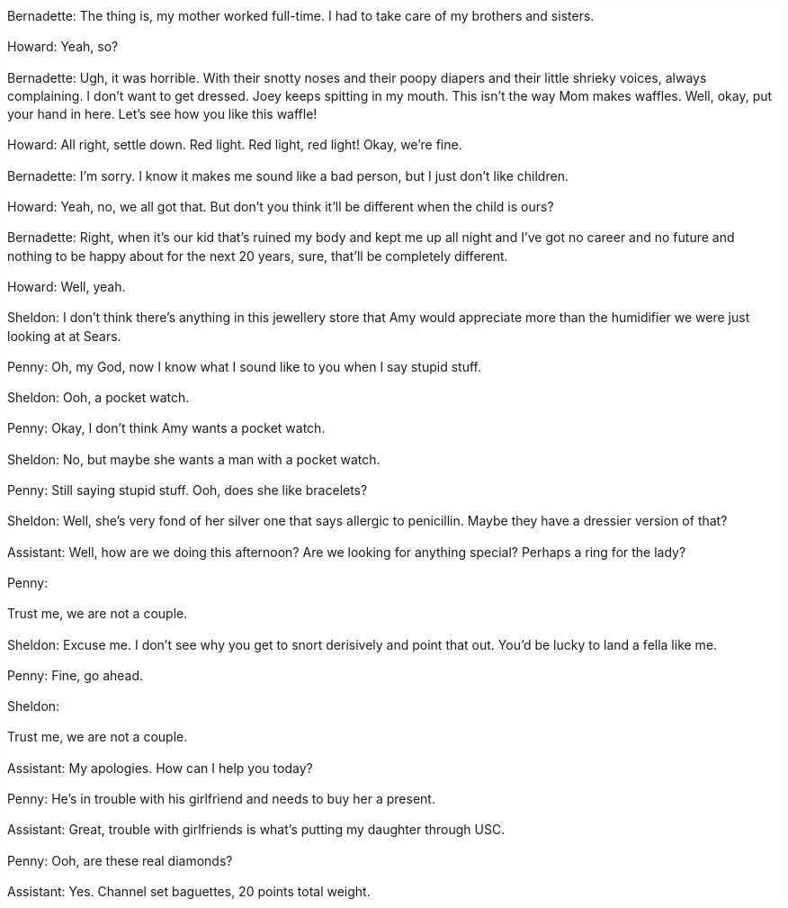 Bernadette: The thing is, my mother worked full-time. I had to take care of my brothers and sisters.

Howard: Yeah, so?

Bernadette: Ugh, it was horrible. With their snotty noses and their poopy diapers and their little shrieky voices, always complaining. I don’t want to get dressed. Joey keeps spitting in my mouth. This isn’t the way Mom makes waffles. Well, okay, put your hand in here. Let’s see how you like this waffle!

Howard: All right, settle down. Red light. Red light, red light! Okay, we’re fine.

Bernadette: I’m sorry. I know it makes me sound like a bad person, but I just don’t like children.

Howard: Yeah, no, we all got that. But don’t you think it’ll be different when the child is ours?

Bernadette: Right, when it’s our kid that’s ruined my body and kept me up all night and I’ve got no career and no future and nothing to be happy about for the next 20 years, sure, that’ll be completely different.

Howard: Well, yeah.

Sheldon: I don’t think there’s anything in this jewellery store that Amy would appreciate more than the humidifier we were just looking at at Sears.

Penny: Oh, my God, now I know what I sound like to you when I say stupid stuff.

Sheldon: Ooh, a pocket watch.

Penny: Okay, I don’t think Amy wants a pocket watch.

Sheldon: No, but maybe she wants a man with a pocket watch.

Penny: Still saying stupid stuff. Ooh, does she like bracelets?

Sheldon: Well, she’s very fond of her silver one that says allergic to penicillin. Maybe they have a dressier version of that?

Assistant: Well, how are we doing this afternoon? Are we looking for anything special? Perhaps a ring for the lady?

Penny: 

Trust me, we are not a couple.

Sheldon: Excuse me. I don’t see why you get to snort derisively and point that out. You’d be lucky to land a fella like me.

Penny: Fine, go ahead.

Sheldon: 

Trust me, we are not a couple.

Assistant: My apologies. How can I help you today?

Penny: He’s in trouble with his girlfriend and needs to buy her a present.

Assistant: Great, trouble with girlfriends is what’s putting my daughter through USC.

Penny: Ooh, are these real diamonds?

Assistant: Yes. Channel set baguettes, 20 points total weight.
